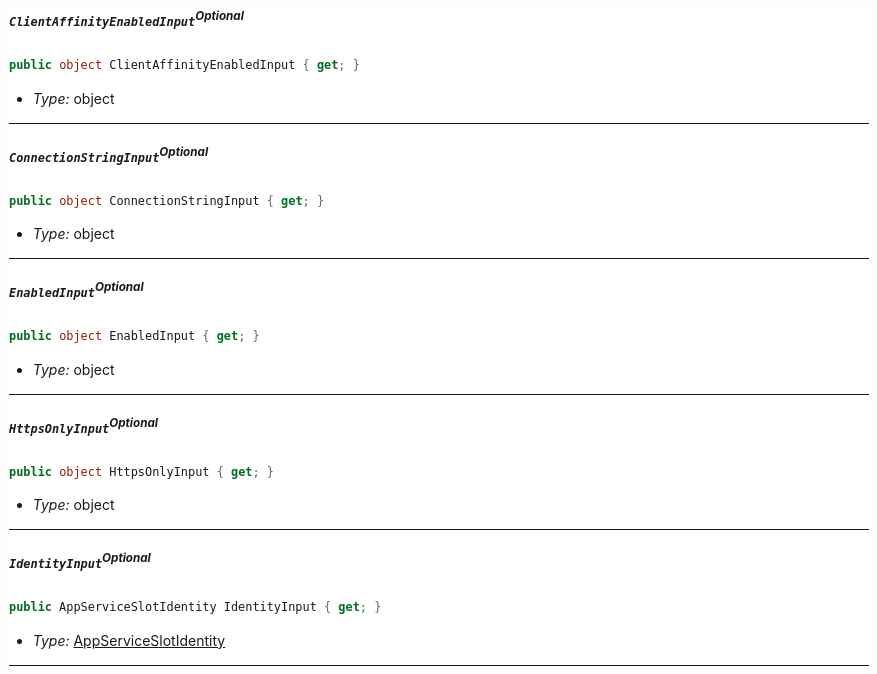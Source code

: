 
##### `ClientAffinityEnabledInput`<sup>Optional</sup> <a name="ClientAffinityEnabledInput" id="@cdktf/provider-azurerm.appServiceSlot.AppServiceSlot.property.clientAffinityEnabledInput"></a>

```csharp
public object ClientAffinityEnabledInput { get; }
```

- *Type:* object

---

##### `ConnectionStringInput`<sup>Optional</sup> <a name="ConnectionStringInput" id="@cdktf/provider-azurerm.appServiceSlot.AppServiceSlot.property.connectionStringInput"></a>

```csharp
public object ConnectionStringInput { get; }
```

- *Type:* object

---

##### `EnabledInput`<sup>Optional</sup> <a name="EnabledInput" id="@cdktf/provider-azurerm.appServiceSlot.AppServiceSlot.property.enabledInput"></a>

```csharp
public object EnabledInput { get; }
```

- *Type:* object

---

##### `HttpsOnlyInput`<sup>Optional</sup> <a name="HttpsOnlyInput" id="@cdktf/provider-azurerm.appServiceSlot.AppServiceSlot.property.httpsOnlyInput"></a>

```csharp
public object HttpsOnlyInput { get; }
```

- *Type:* object

---

##### `IdentityInput`<sup>Optional</sup> <a name="IdentityInput" id="@cdktf/provider-azurerm.appServiceSlot.AppServiceSlot.property.identityInput"></a>

```csharp
public AppServiceSlotIdentity IdentityInput { get; }
```

- *Type:* <a href="#@cdktf/provider-azurerm.appServiceSlot.AppServiceSlotIdentity">AppServiceSlotIdentity</a>

---